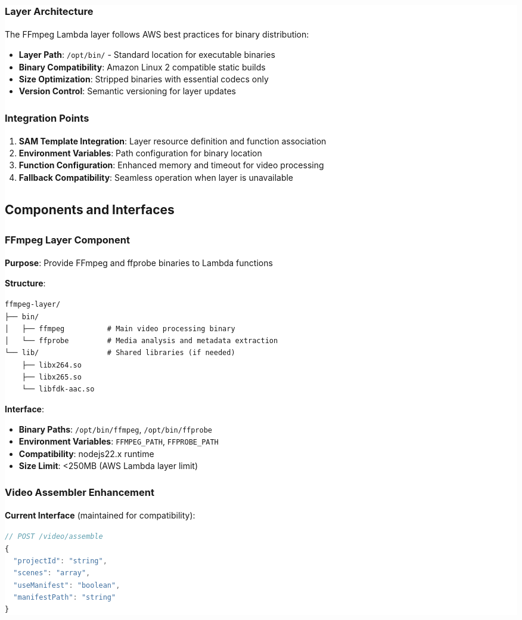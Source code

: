 ### Layer Architecture

The FFmpeg Lambda layer follows AWS best practices for binary distribution:

- **Layer Path**: `/opt/bin/` - Standard location for executable binaries
- **Binary Compatibility**: Amazon Linux 2 compatible static builds
- **Size Optimization**: Stripped binaries with essential codecs only
- **Version Control**: Semantic versioning for layer updates

### Integration Points

1. **SAM Template Integration**: Layer resource definition and function association
2. **Environment Variables**: Path configuration for binary location
3. **Function Configuration**: Enhanced memory and timeout for video processing
4. **Fallback Compatibility**: Seamless operation when layer is unavailable

## Components and Interfaces

### FFmpeg Layer Component

**Purpose**: Provide FFmpeg and ffprobe binaries to Lambda functions

**Structure**:
```
ffmpeg-layer/
├── bin/
│   ├── ffmpeg          # Main video processing binary
│   └── ffprobe         # Media analysis and metadata extraction
└── lib/                # Shared libraries (if needed)
    ├── libx264.so
    ├── libx265.so
    └── libfdk-aac.so
```

**Interface**:
- **Binary Paths**: `/opt/bin/ffmpeg`, `/opt/bin/ffprobe`
- **Environment Variables**: `FFMPEG_PATH`, `FFPROBE_PATH`
- **Compatibility**: nodejs22.x runtime
- **Size Limit**: <250MB (AWS Lambda layer limit)

### Video Assembler Enhancement

**Current Interface** (maintained for compatibility):
```javascript
// POST /video/assemble
{
  "projectId": "string",
  "scenes": "array",
  "useManifest": "boolean",
  "manifestPath": "string"
}
```
